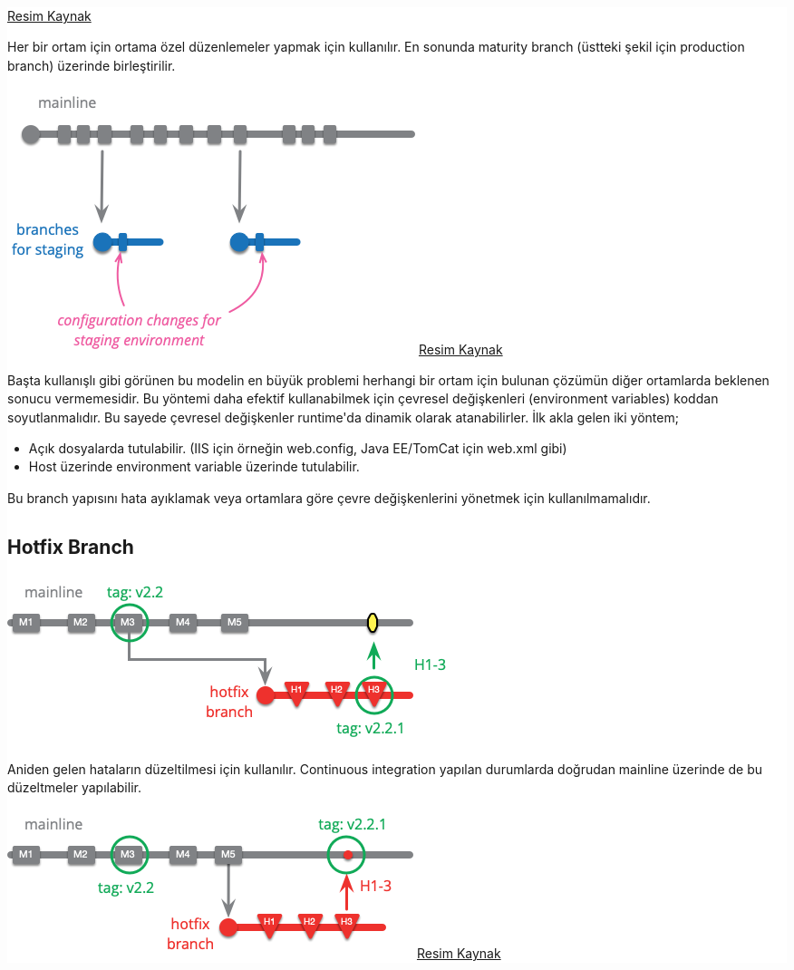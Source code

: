 [Resim Kaynak](https://octopus.com/docs/deployments/patterns/branching)

Her bir ortam için ortama özel düzenlemeler yapmak için kullanılır. En sonunda maturity branch (üstteki şekil için production branch) üzerinde birleştirilir. 

![environment-branch.png](files/environment-branch.png)
[Resim Kaynak](https://martinfowler.com/articles/branching-patterns.html#Low-frequencyIntegration)

Başta kullanışlı gibi görünen bu modelin en büyük problemi herhangi bir ortam için bulunan çözümün diğer ortamlarda beklenen sonucu vermemesidir. Bu yöntemi daha efektif kullanabilmek için çevresel değişkenleri (environment variables) koddan soyutlanmalıdır. Bu sayede çevresel değişkenler runtime'da dinamik olarak atanabilirler. İlk akla gelen iki yöntem;

- Açık dosyalarda tutulabilir. (IIS için örneğin web.config, Java EE/TomCat için web.xml gibi)
- Host üzerinde environment variable üzerinde tutulabilir.

Bu branch yapısını hata ayıklamak veya ortamlara göre çevre değişkenlerini yönetmek için kullanılmamalıdır. 


## Hotfix Branch

![hotfix-branch.png](files/hotfix-branch.png)

Aniden gelen hataların düzeltilmesi için kullanılır. Continuous integration  yapılan durumlarda doğrudan mainline üzerinde de bu düzeltmeler yapılabilir. 


![hotfix-on-mainline.png](files/hotfix-on-mainline.png)
[Resim Kaynak](https://martinfowler.com/articles/branching-patterns.html#Low-frequencyIntegration)
